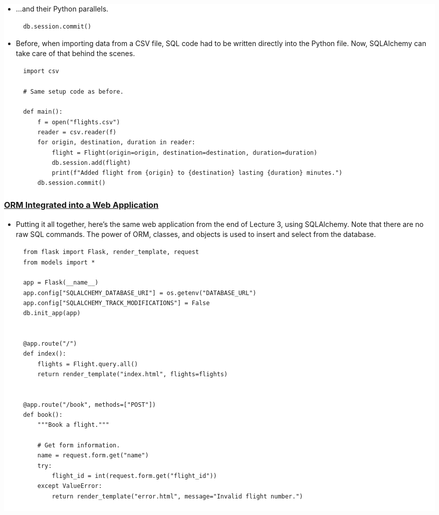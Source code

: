 -   …and their Python parallels.
    
    ```
      db.session.commit()
    
    ```
    
-   Before, when importing data from a CSV file, SQL code had to be written directly into the Python file. Now, SQLAlchemy can take care of that behind the scenes.
    
    ```
      import csv
    
      # Same setup code as before.
    
      def main():
          f = open("flights.csv")
          reader = csv.reader(f)
          for origin, destination, duration in reader:
              flight = Flight(origin=origin, destination=destination, duration=duration)
              db.session.add(flight)
              print(f"Added flight from {origin} to {destination} lasting {duration} minutes.")
          db.session.commit()
    
    ```
    

### [ORM Integrated into a Web Application](https://cs50.harvard.edu/web/notes/4/#orm-integrated-into-a-web-application)

-   Putting it all together, here’s the same web application from the end of Lecture 3, using SQLAlchemy. Note that there are no raw SQL commands. The power of ORM, classes, and objects is used to insert and select from the database.
    
    ```
      from flask import Flask, render_template, request
      from models import *
    
      app = Flask(__name__)
      app.config["SQLALCHEMY_DATABASE_URI"] = os.getenv("DATABASE_URL")
      app.config["SQLALCHEMY_TRACK_MODIFICATIONS"] = False
      db.init_app(app)
    
    
      @app.route("/")
      def index():
          flights = Flight.query.all()
          return render_template("index.html", flights=flights)
    
    
      @app.route("/book", methods=["POST"])
      def book():
          """Book a flight."""
    
          # Get form information.
          name = request.form.get("name")
          try:
              flight_id = int(request.form.get("flight_id"))
          except ValueError:
              return render_template("error.html", message="Invalid flight number.")
    